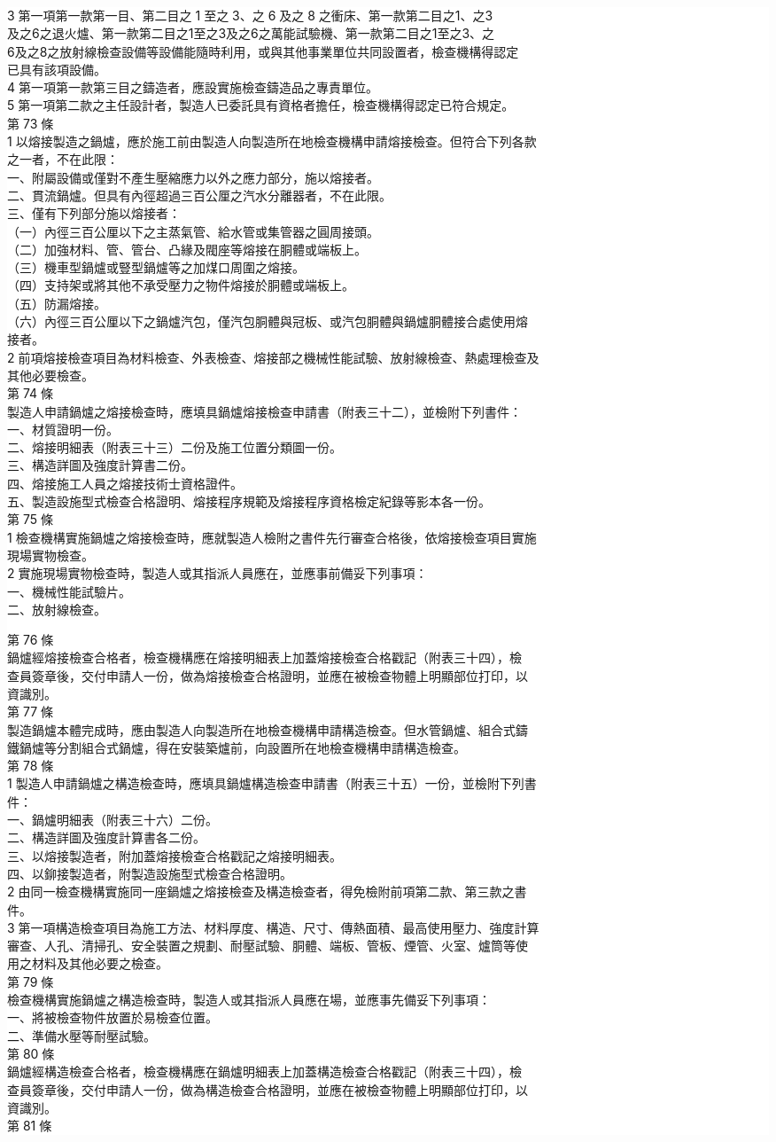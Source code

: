 
3 第一項第一款第一目、第二目之 1 至之 3、之 6 及之 8 之衝床、第一款第二目之1、之3  
及之6之退火爐、第一款第二目之1至之3及之6之萬能試驗機、第一款第二目之1至之3、之  
6及之8之放射線檢查設備等設備能隨時利用，或與其他事業單位共同設置者，檢查機構得認定  
已具有該項設備。  
4 第一項第一款第三目之鑄造者，應設實施檢查鑄造品之專責單位。  
5 第一項第二款之主任設計者，製造人已委託具有資格者擔任，檢查機構得認定已符合規定。  
第 73 條  
1 以熔接製造之鍋爐，應於施工前由製造人向製造所在地檢查機構申請熔接檢查。但符合下列各款  
之一者，不在此限：  
一、附屬設備或僅對不產生壓縮應力以外之應力部分，施以熔接者。  
二、貫流鍋爐。但具有內徑超過三百公厘之汽水分離器者，不在此限。  
三、僅有下列部分施以熔接者：  
（一）內徑三百公厘以下之主蒸氣管、給水管或集管器之圓周接頭。  
（二）加強材料、管、管台、凸緣及閥座等熔接在胴體或端板上。  
（三）機車型鍋爐或豎型鍋爐等之加煤口周圍之熔接。  
（四）支持架或將其他不承受壓力之物件熔接於胴體或端板上。  
（五）防漏熔接。  
（六）內徑三百公厘以下之鍋爐汽包，僅汽包胴體與冠板、或汽包胴體與鍋爐胴體接合處使用熔  
接者。  
2 前項熔接檢查項目為材料檢查、外表檢查、熔接部之機械性能試驗、放射線檢查、熱處理檢查及  
其他必要檢查。  
第 74 條  
製造人申請鍋爐之熔接檢查時，應填具鍋爐熔接檢查申請書（附表三十二），並檢附下列書件：  
一、材質證明一份。  
二、熔接明細表（附表三十三）二份及施工位置分類圖一份。  
三、構造詳圖及強度計算書二份。  
四、熔接施工人員之熔接技術士資格證件。  
五、製造設施型式檢查合格證明、熔接程序規範及熔接程序資格檢定紀錄等影本各一份。  
第 75 條  
1 檢查機構實施鍋爐之熔接檢查時，應就製造人檢附之書件先行審查合格後，依熔接檢查項目實施  
現場實物檢查。  
2 實施現場實物檢查時，製造人或其指派人員應在，並應事前備妥下列事項：  
一、機械性能試驗片。  
二、放射線檢查。  


第 76 條  
鍋爐經熔接檢查合格者，檢查機構應在熔接明細表上加蓋熔接檢查合格戳記（附表三十四），檢  
查員簽章後，交付申請人一份，做為熔接檢查合格證明，並應在被檢查物體上明顯部位打印，以  
資識別。  
第 77 條  
製造鍋爐本體完成時，應由製造人向製造所在地檢查機構申請構造檢查。但水管鍋爐、組合式鑄  
鐵鍋爐等分割組合式鍋爐，得在安裝築爐前，向設置所在地檢查機構申請構造檢查。  
第 78 條  
1 製造人申請鍋爐之構造檢查時，應填具鍋爐構造檢查申請書（附表三十五）一份，並檢附下列書  
件：  
一、鍋爐明細表（附表三十六）二份。  
二、構造詳圖及強度計算書各二份。  
三、以熔接製造者，附加蓋熔接檢查合格戳記之熔接明細表。  
四、以鉚接製造者，附製造設施型式檢查合格證明。  
2 由同一檢查機構實施同一座鍋爐之熔接檢查及構造檢查者，得免檢附前項第二款、第三款之書  
件。  
3 第一項構造檢查項目為施工方法、材料厚度、構造、尺寸、傳熱面積、最高使用壓力、強度計算  
審查、人孔、清掃孔、安全裝置之規劃、耐壓試驗、胴體、端板、管板、煙管、火室、爐筒等使  
用之材料及其他必要之檢查。  
第 79 條  
檢查機構實施鍋爐之構造檢查時，製造人或其指派人員應在場，並應事先備妥下列事項：  
一、將被檢查物件放置於易檢查位置。  
二、準備水壓等耐壓試驗。  
第 80 條  
鍋爐經構造檢查合格者，檢查機構應在鍋爐明細表上加蓋構造檢查合格戳記（附表三十四），檢  
查員簽章後，交付申請人一份，做為構造檢查合格證明，並應在被檢查物體上明顯部位打印，以  
資識別。  
第 81 條  